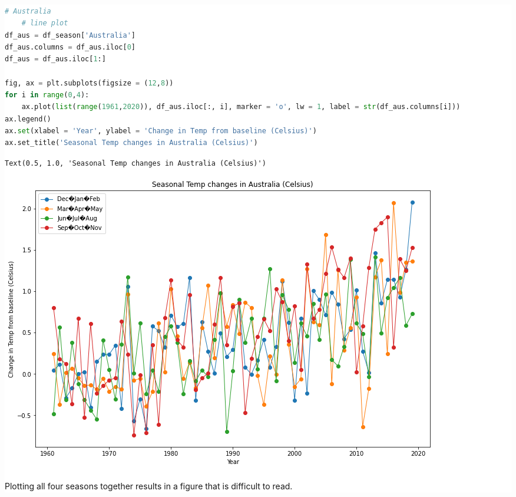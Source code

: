 ```python
# Australia
    # line plot
df_aus = df_season['Australia']
df_aus.columns = df_aus.iloc[0]
df_aus = df_aus.iloc[1:]

fig, ax = plt.subplots(figsize = (12,8))
for i in range(0,4):
    ax.plot(list(range(1961,2020)), df_aus.iloc[:, i], marker = 'o', lw = 1, label = str(df_aus.columns[i]))
ax.legend()
ax.set(xlabel = 'Year', ylabel = 'Change in Temp from baseline (Celsius)')
ax.set_title('Seasonal Temp changes in Australia (Celsius)')
```




    Text(0.5, 1.0, 'Seasonal Temp changes in Australia (Celsius)')




    
![png](/images/surface_temp/output_13_1.png)
    


Plotting all four seasons together results in a figure that is difficult to read.

